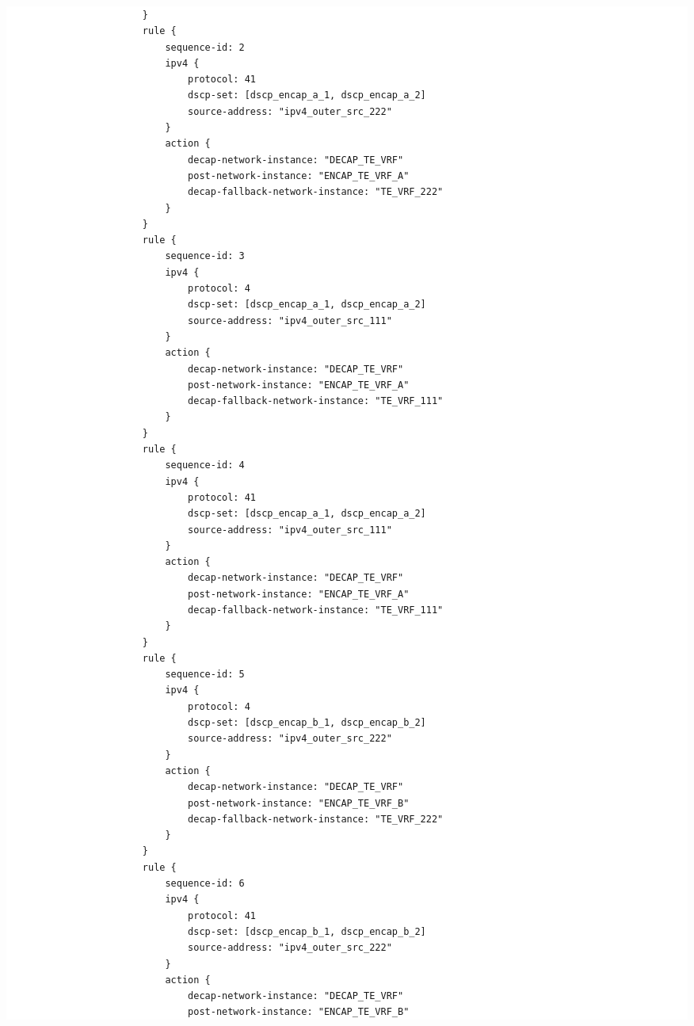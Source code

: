 ```
                        }
                        rule {
                            sequence-id: 2
                            ipv4 {
                                protocol: 41
                                dscp-set: [dscp_encap_a_1, dscp_encap_a_2]
                                source-address: "ipv4_outer_src_222"
                            }
                            action {
                                decap-network-instance: "DECAP_TE_VRF"
                                post-network-instance: "ENCAP_TE_VRF_A"
                                decap-fallback-network-instance: "TE_VRF_222"
                            }
                        }
                        rule {
                            sequence-id: 3
                            ipv4 {
                                protocol: 4
                                dscp-set: [dscp_encap_a_1, dscp_encap_a_2]
                                source-address: "ipv4_outer_src_111"
                            }
                            action {
                                decap-network-instance: "DECAP_TE_VRF"
                                post-network-instance: "ENCAP_TE_VRF_A"
                                decap-fallback-network-instance: "TE_VRF_111"
                            }
                        }
                        rule {
                            sequence-id: 4
                            ipv4 {
                                protocol: 41
                                dscp-set: [dscp_encap_a_1, dscp_encap_a_2]
                                source-address: "ipv4_outer_src_111"
                            }
                            action {
                                decap-network-instance: "DECAP_TE_VRF"
                                post-network-instance: "ENCAP_TE_VRF_A"
                                decap-fallback-network-instance: "TE_VRF_111"
                            }
                        }
                        rule {
                            sequence-id: 5
                            ipv4 {
                                protocol: 4
                                dscp-set: [dscp_encap_b_1, dscp_encap_b_2]
                                source-address: "ipv4_outer_src_222"
                            }
                            action {
                                decap-network-instance: "DECAP_TE_VRF"
                                post-network-instance: "ENCAP_TE_VRF_B"
                                decap-fallback-network-instance: "TE_VRF_222"
                            }
                        }
                        rule {
                            sequence-id: 6
                            ipv4 {
                                protocol: 41
                                dscp-set: [dscp_encap_b_1, dscp_encap_b_2]
                                source-address: "ipv4_outer_src_222"
                            }
                            action {
                                decap-network-instance: "DECAP_TE_VRF"
                                post-network-instance: "ENCAP_TE_VRF_B"
```